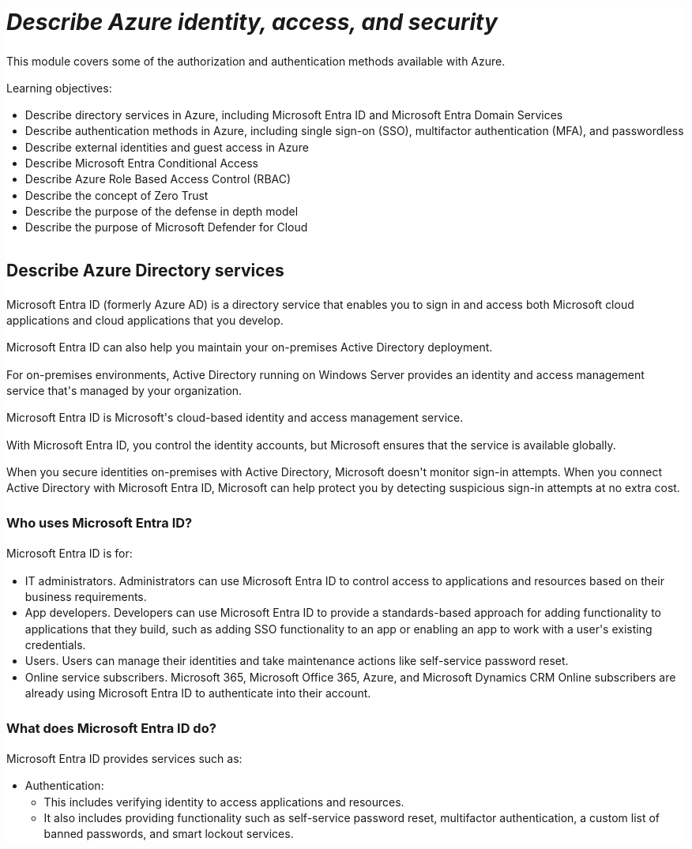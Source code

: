 # _Describe Azure identity, access, and security_
This module covers some of the authorization and authentication methods available with Azure.

Learning objectives:

* Describe directory services in Azure, including Microsoft Entra ID and Microsoft Entra Domain Services
* Describe authentication methods in Azure, including single sign-on (SSO), multifactor authentication (MFA), and passwordless
* Describe external identities and guest access in Azure
* Describe Microsoft Entra Conditional Access
* Describe Azure Role Based Access Control (RBAC)
* Describe the concept of Zero Trust
* Describe the purpose of the defense in depth model
* Describe the purpose of Microsoft Defender for Cloud

## Describe Azure Directory services
Microsoft Entra ID (formerly Azure AD) is a directory service that enables you to sign in and access both Microsoft cloud applications and cloud applications that you develop. 

Microsoft Entra ID can also help you maintain your on-premises Active Directory deployment.

For on-premises environments, Active Directory running on Windows Server provides an identity and access management service that's managed by your organization. 

Microsoft Entra ID is Microsoft's cloud-based identity and access management service. 

With Microsoft Entra ID, you control the identity accounts, but Microsoft ensures that the service is available globally.

When you secure identities on-premises with Active Directory, Microsoft doesn't monitor sign-in attempts. When you connect Active Directory with Microsoft Entra ID, Microsoft can help protect you by detecting suspicious sign-in attempts at no extra cost.

### Who uses Microsoft Entra ID?
Microsoft Entra ID is for:

* IT administrators. Administrators can use Microsoft Entra ID to control access to applications and resources based on their business requirements.
* App developers. Developers can use Microsoft Entra ID to provide a standards-based approach for adding functionality to applications that they build, such as adding SSO functionality to an app or enabling an app to work with a user's existing credentials.
* Users. Users can manage their identities and take maintenance actions like self-service password reset.
* Online service subscribers. Microsoft 365, Microsoft Office 365, Azure, and Microsoft Dynamics CRM Online subscribers are already using Microsoft Entra ID to authenticate into their account.

### What does Microsoft Entra ID do?
Microsoft Entra ID provides services such as:

* Authentication: 
	* This includes verifying identity to access applications and resources. 
	* It also includes providing functionality such as self-service password reset, multifactor authentication, a custom list of banned passwords, and smart lockout services.
